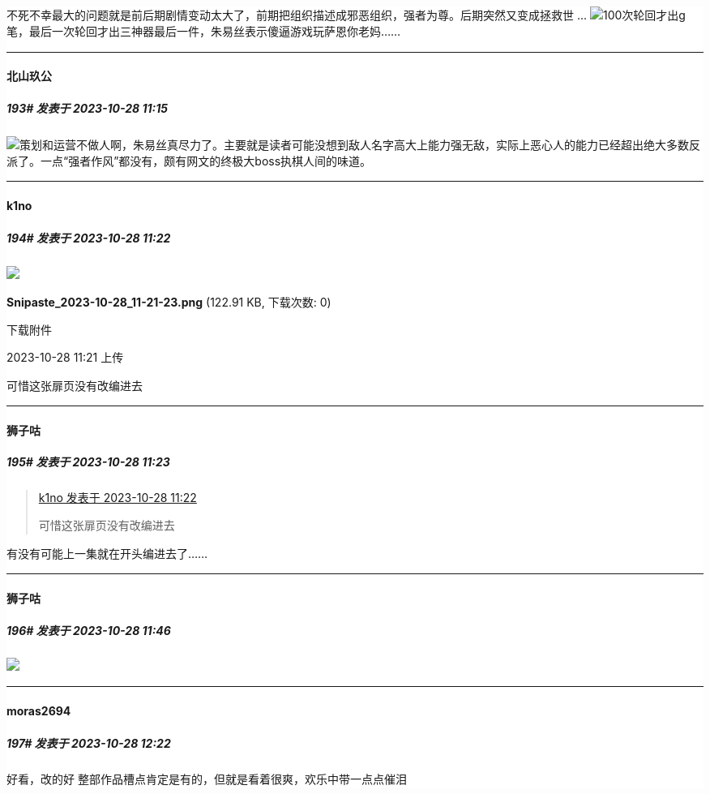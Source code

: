 不死不幸最大的问题就是前后期剧情变动太大了，前期把组织描述成邪恶组织，强者为尊。后期突然又变成拯救世 ...</blockquote>
<img src="https://static.saraba1st.com/image/smiley/face2017/067.png" referrerpolicy="no-referrer">100次轮回才出g笔，最后一次轮回才出三神器最后一件，朱易丝表示傻逼游戏玩萨恩你老妈……


*****

####  北山玖公  
##### 193#       发表于 2023-10-28 11:15

<img src="https://static.saraba1st.com/image/smiley/face2017/067.png" referrerpolicy="no-referrer">策划和运营不做人啊，朱易丝真尽力了。主要就是读者可能没想到敌人名字高大上能力强无敌，实际上恶心人的能力已经超出绝大多数反派了。一点“强者作风”都没有，颇有网文的终极大boss执棋人间的味道。

*****

####  k1no  
##### 194#       发表于 2023-10-28 11:22

<img src="https://img.saraba1st.com/forum/202310/28/112133n9ktm2r04ss2elmq.png" referrerpolicy="no-referrer">

<strong>Snipaste_2023-10-28_11-21-23.png</strong> (122.91 KB, 下载次数: 0)

下载附件

2023-10-28 11:21 上传

可惜这张扉页没有改编进去

*****

####  狮子咕  
##### 195#       发表于 2023-10-28 11:23

<blockquote><a href="httphttps://bbs.saraba1st.com/2b/forum.php?mod=redirect&amp;goto=findpost&amp;pid=62856845&amp;ptid=2087621" target="_blank">k1no 发表于 2023-10-28 11:22</a>

可惜这张扉页没有改编进去</blockquote>
有没有可能上一集就在开头编进去了……


*****

####  狮子咕  
##### 196#       发表于 2023-10-28 11:46

<img src="https://static.saraba1st.com/image/smiley/face2017/067.png" referrerpolicy="no-referrer">


*****

####  moras2694  
##### 197#       发表于 2023-10-28 12:22

好看，改的好
整部作品槽点肯定是有的，但就是看着很爽，欢乐中带一点点催泪

